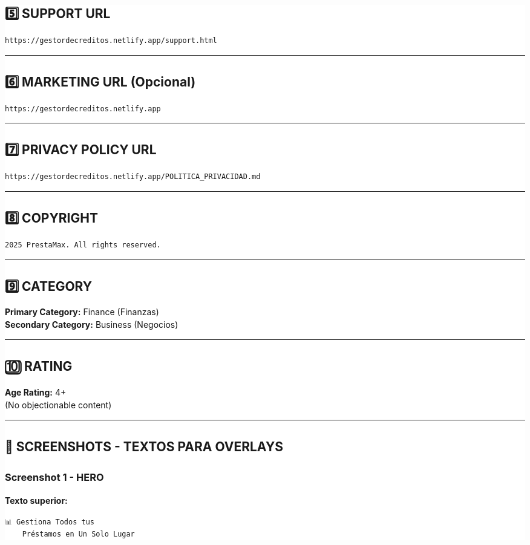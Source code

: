 
## 5️⃣ SUPPORT URL
```
https://gestordecreditos.netlify.app/support.html
```

---

## 6️⃣ MARKETING URL (Opcional)
```
https://gestordecreditos.netlify.app
```

---

## 7️⃣ PRIVACY POLICY URL
```
https://gestordecreditos.netlify.app/POLITICA_PRIVACIDAD.md
```

---

## 8️⃣ COPYRIGHT
```
2025 PrestaMax. All rights reserved.
```

---

## 9️⃣ CATEGORY

**Primary Category:** Finance (Finanzas)  
**Secondary Category:** Business (Negocios)

---

## 🔟 RATING

**Age Rating:** 4+  
(No objectionable content)

---

## 📸 SCREENSHOTS - TEXTOS PARA OVERLAYS

### Screenshot 1 - HERO
**Texto superior:**
```
📊 Gestiona Todos tus
    Préstamos en Un Solo Lugar
```

